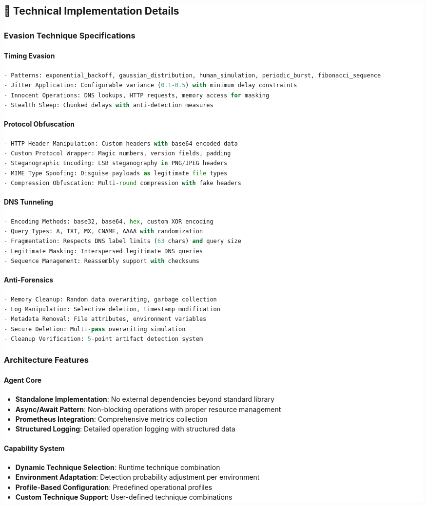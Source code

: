 ## 🔧 Technical Implementation Details

### Evasion Technique Specifications

#### Timing Evasion
```python
- Patterns: exponential_backoff, gaussian_distribution, human_simulation, periodic_burst, fibonacci_sequence
- Jitter Application: Configurable variance (0.1-0.5) with minimum delay constraints
- Innocent Operations: DNS lookups, HTTP requests, memory access for masking
- Stealth Sleep: Chunked delays with anti-detection measures
```

#### Protocol Obfuscation
```python
- HTTP Header Manipulation: Custom headers with base64 encoded data
- Custom Protocol Wrapper: Magic numbers, version fields, padding
- Steganographic Encoding: LSB steganography in PNG/JPEG headers
- MIME Type Spoofing: Disguise payloads as legitimate file types
- Compression Obfuscation: Multi-round compression with fake headers
```

#### DNS Tunneling
```python
- Encoding Methods: base32, base64, hex, custom XOR encoding
- Query Types: A, TXT, MX, CNAME, AAAA with randomization
- Fragmentation: Respects DNS label limits (63 chars) and query size
- Legitimate Masking: Interspersed legitimate DNS queries
- Sequence Management: Reassembly support with checksums
```

#### Anti-Forensics
```python
- Memory Cleanup: Random data overwriting, garbage collection
- Log Manipulation: Selective deletion, timestamp modification
- Metadata Removal: File attributes, environment variables
- Secure Deletion: Multi-pass overwriting simulation
- Cleanup Verification: 5-point artifact detection system
```

### Architecture Features

#### Agent Core
- **Standalone Implementation**: No external dependencies beyond standard library
- **Async/Await Pattern**: Non-blocking operations with proper resource management
- **Prometheus Integration**: Comprehensive metrics collection
- **Structured Logging**: Detailed operation logging with structured data

#### Capability System
- **Dynamic Technique Selection**: Runtime technique combination
- **Environment Adaptation**: Detection probability adjustment per environment
- **Profile-Based Configuration**: Predefined operational profiles
- **Custom Technique Support**: User-defined technique combinations
